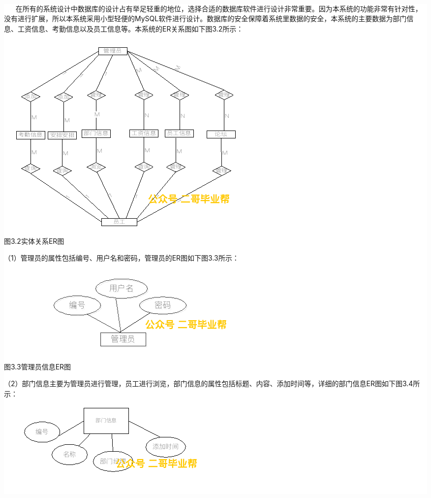 `　　`在所有的系统设计中数据库的设计占有举足轻重的地位，选择合适的数据库软件进行设计非常重要。因为本系统的功能非常有针对性，没有进行扩展，所以本系统采用小型轻便的MySQL软件进行设计。数据库的安全保障着系统里数据的安全，本系统的主要数据为部门信息、工资信息、考勤信息以及员工信息等。本系统的ER关系图如下图3.2所示：

![](/md/blog.007.png)

图3.2实体关系ER图

（1）管理员的属性包括编号、用户名和密码，管理员的ER图如下图3.3所示：

![](/md/blog.008.png)

图3.3管理员信息ER图

（2）部门信息主要为管理员进行管理，员工进行浏览，部门信息的属性包括标题、内容、添加时间等，详细的部门信息ER图如下图3.4所示：

![](/md/blog.009.png)
